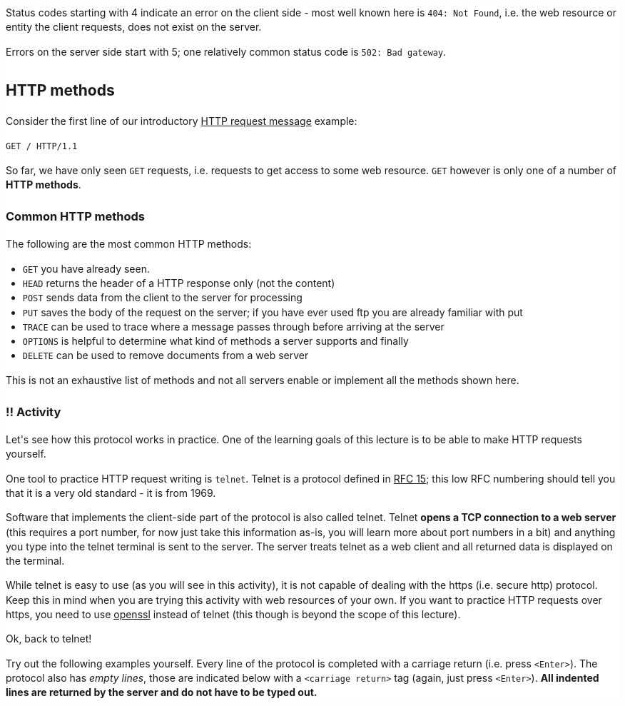 Status codes starting with 4 indicate an error on the client side - most well known here is `404: Not Found`, i.e. the web resource or entity the client requests, does not exist on the server.

Errors on the server side start with 5; one relatively common status code is `502: Bad gateway`.

## HTTP methods

Consider the first line of our introductory [HTTP request message](#http-request-message) example:

```console
GET / HTTP/1.1
```

So far, we have only seen `GET` requests, i.e. requests to get access to some web resource. `GET` however is only one of a number of **HTTP methods**.

### Common HTTP methods

The following are the most common HTTP methods:

- `GET` you have already seen.
- `HEAD` returns the header of a HTTP response only (not the content)
- `POST` sends data from the client to the server for processing
- `PUT` saves the body of the request on the server; if you have ever used ftp you are already familiar with put
- `TRACE` can be used to trace where a message passes through before arriving at the server
- `OPTIONS` is helpful to determine what kind of methods a server supports and finally
- `DELETE` can be used to remove documents from a web server

This is not an exhaustive list of methods and not all servers enable or implement all the methods shown here.

### :bangbang: Activity

Let's see how this protocol works in practice. One of the learning goals of this lecture is to be able to make HTTP requests yourself.

One tool to practice HTTP request writing is `telnet`. Telnet is a protocol defined in [RFC 15](https://tools.ietf.org/html/rfc15); this low RFC numbering should tell you that it is a very old standard - it is from 1969.

Software that implements the client-side part of the protocol is also called telnet. Telnet **opens a TCP connection to a web server** (this requires a port number, for now just take this information as-is, you will learn more about port numbers in a bit) and anything you type into the telnet terminal is sent to the server. The server treats telnet as a web client and all returned data is displayed on the terminal.

While telnet is easy to use (as you will see in this activity), it is not capable of dealing with the https (i.e. secure http) protocol. Keep this in mind when you are trying this activity with web resources of your own. If you want to practice HTTP requests over https, you need to use [openssl](https://www.openssl.org/) instead of telnet (this though is beyond the scope of this lecture).

Ok, back to telnet!

Try out the following examples yourself. Every line of the protocol is completed with a carriage return (i.e. press `<Enter>`). The protocol also has *empty lines*, those are indicated below with a `<carriage return>` tag (again, just press `<Enter>`). **All indented lines are returned by the server and do not have to be typed out.**
